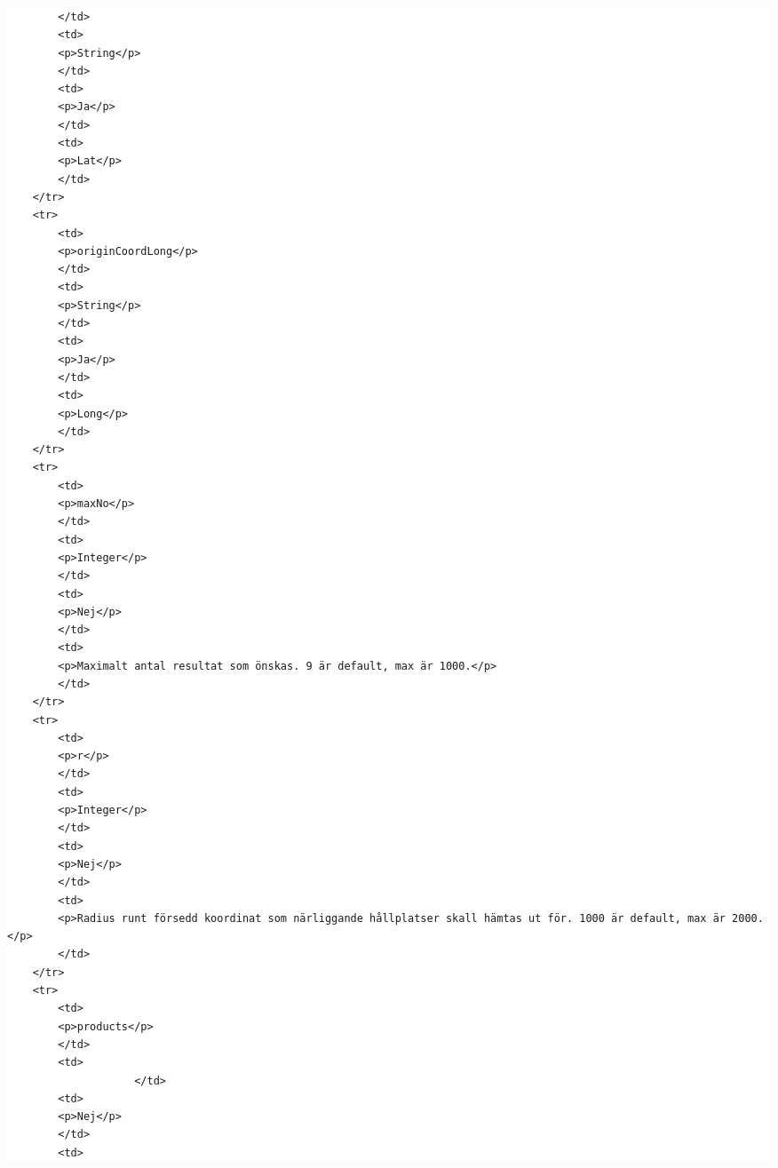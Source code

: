 			</td>
			<td>
			<p>String</p>
			</td>
			<td>
			<p>Ja</p>
			</td>
			<td>
			<p>Lat</p>
			</td>
		</tr>
		<tr>
			<td>
			<p>originCoordLong</p>
			</td>
			<td>
			<p>String</p>
			</td>
			<td>
			<p>Ja</p>
			</td>
			<td>
			<p>Long</p>
			</td>
		</tr>
		<tr>
			<td>
			<p>maxNo</p>
			</td>
			<td>
			<p>Integer</p>
			</td>
			<td>
			<p>Nej</p>
			</td>
			<td>
			<p>Maximalt antal resultat som önskas. 9 är default, max är 1000.</p>
			</td>
		</tr>
		<tr>
			<td>
			<p>r</p>
			</td>
			<td>
			<p>Integer</p>
			</td>
			<td>
			<p>Nej</p>
			</td>
			<td>
			<p>Radius runt försedd koordinat som närliggande hållplatser skall hämtas ut för. 1000 är default, max är 2000.</p>
			</td>
		</tr>
		<tr>
			<td>
			<p>products</p>
			</td>
			<td>
						</td>
			<td>
			<p>Nej</p>
			</td>
			<td>